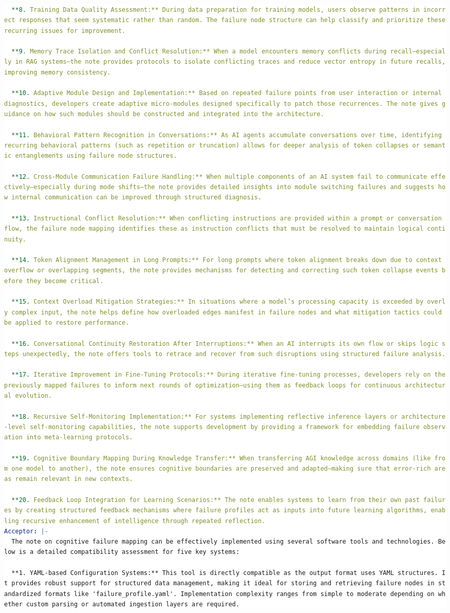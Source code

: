 ```yaml
  **8. Training Data Quality Assessment:** During data preparation for training models, users observe patterns in incorrect responses that seem systematic rather than random. The failure node structure can help classify and prioritize these recurring issues for improvement.

  **9. Memory Trace Isolation and Conflict Resolution:** When a model encounters memory conflicts during recall—especially in RAG systems—the note provides protocols to isolate conflicting traces and reduce vector entropy in future recalls, improving memory consistency.

  **10. Adaptive Module Design and Implementation:** Based on repeated failure points from user interaction or internal diagnostics, developers create adaptive micro-modules designed specifically to patch those recurrences. The note gives guidance on how such modules should be constructed and integrated into the architecture.

  **11. Behavioral Pattern Recognition in Conversations:** As AI agents accumulate conversations over time, identifying recurring behavioral patterns (such as repetition or truncation) allows for deeper analysis of token collapses or semantic entanglements using failure node structures.

  **12. Cross-Module Communication Failure Handling:** When multiple components of an AI system fail to communicate effectively—especially during mode shifts—the note provides detailed insights into module switching failures and suggests how internal communication can be improved through structured diagnosis.

  **13. Instructional Conflict Resolution:** When conflicting instructions are provided within a prompt or conversation flow, the failure node mapping identifies these as instruction conflicts that must be resolved to maintain logical continuity.

  **14. Token Alignment Management in Long Prompts:** For long prompts where token alignment breaks down due to context overflow or overlapping segments, the note provides mechanisms for detecting and correcting such token collapse events before they become critical.

  **15. Context Overload Mitigation Strategies:** In situations where a model’s processing capacity is exceeded by overly complex input, the note helps define how overloaded edges manifest in failure nodes and what mitigation tactics could be applied to restore performance.

  **16. Conversational Continuity Restoration After Interruptions:** When an AI interrupts its own flow or skips logic steps unexpectedly, the note offers tools to retrace and recover from such disruptions using structured failure analysis.

  **17. Iterative Improvement in Fine-Tuning Protocols:** During iterative fine-tuning processes, developers rely on the previously mapped failures to inform next rounds of optimization—using them as feedback loops for continuous architectural evolution.

  **18. Recursive Self-Monitoring Implementation:** For systems implementing reflective inference layers or architecture-level self-monitoring capabilities, the note supports development by providing a framework for embedding failure observation into meta-learning protocols.

  **19. Cognitive Boundary Mapping During Knowledge Transfer:** When transferring AGI knowledge across domains (like from one model to another), the note ensures cognitive boundaries are preserved and adapted—making sure that error-rich areas remain relevant in new contexts.

  **20. Feedback Loop Integration for Learning Scenarios:** The note enables systems to learn from their own past failures by creating structured feedback mechanisms where failure profiles act as inputs into future learning algorithms, enabling recursive enhancement of intelligence through repeated reflection.
Acceptor: |-
  The note on cognitive failure mapping can be effectively implemented using several software tools and technologies. Below is a detailed compatibility assessment for five key systems:

  **1. YAML-based Configuration Systems:** This tool is directly compatible as the output format uses YAML structures. It provides robust support for structured data management, making it ideal for storing and retrieving failure nodes in standardized formats like 'failure_profile.yaml'. Implementation complexity ranges from simple to moderate depending on whether custom parsing or automated ingestion layers are required.
```